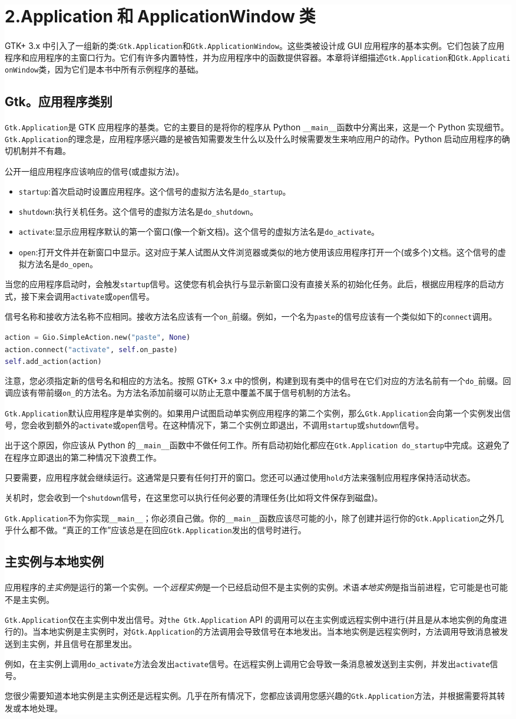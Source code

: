 # 2.Application 和 ApplicationWindow 类

GTK+ 3.x 中引入了一组新的类:`Gtk.Application`和`Gtk.ApplicationWindow`。这些类被设计成 GUI 应用程序的基本实例。它们包装了应用程序和应用程序的主窗口行为。它们有许多内置特性，并为应用程序中的函数提供容器。本章将详细描述`Gtk.Application`和`Gtk.ApplicationWindow`类，因为它们是本书中所有示例程序的基础。

## Gtk。应用程序类别

`Gtk.Application`是 GTK 应用程序的基类。它的主要目的是将你的程序从 Python `__main__`函数中分离出来，这是一个 Python 实现细节。`Gtk.Application`的理念是，应用程序感兴趣的是被告知需要发生什么以及什么时候需要发生来响应用户的动作。Python 启动应用程序的确切机制并不有趣。

公开一组应用程序应该响应的信号(或虚拟方法)。

*   `startup`:首次启动时设置应用程序。这个信号的虚拟方法名是`do_startup`。

*   `shutdown`:执行关机任务。这个信号的虚拟方法名是`do_shutdown`。

*   `activate`:显示应用程序默认的第一个窗口(像一个新文档)。这个信号的虚拟方法名是`do_activate`。

*   `open`:打开文件并在新窗口中显示。这对应于某人试图从文件浏览器或类似的地方使用该应用程序打开一个(或多个)文档。这个信号的虚拟方法名是`do_open`。

当您的应用程序启动时，会触发`startup`信号。这使您有机会执行与显示新窗口没有直接关系的初始化任务。此后，根据应用程序的启动方式，接下来会调用`activate`或`open`信号。

信号名称和接收方法名称不应相同。接收方法名应该有一个`on_`前缀。例如，一个名为`paste`的信号应该有一个类似如下的`connect`调用。

```py
action = Gio.SimpleAction.new("paste", None)
action.connect("activate", self.on_paste)
self.add_action(action)

```

注意，您必须指定新的信号名和相应的方法名。按照 GTK+ 3.x 中的惯例，构建到现有类中的信号在它们对应的方法名前有一个`do_`前缀。回调应该有带前缀`on_`的方法名。为方法名添加前缀可以防止无意中覆盖不属于信号机制的方法名。

`Gtk.Application`默认应用程序是单实例的。如果用户试图启动单实例应用程序的第二个实例，那么`Gtk.Application`会向第一个实例发出信号，您会收到额外的`activate`或`open`信号。在这种情况下，第二个实例立即退出，不调用`startup`或`shutdown`信号。

出于这个原因，你应该从 Python 的`__main__`函数中不做任何工作。所有启动初始化都应在`Gtk.Application do_startup`中完成。这避免了在程序立即退出的第二种情况下浪费工作。

只要需要，应用程序就会继续运行。这通常是只要有任何打开的窗口。您还可以通过使用`hold`方法来强制应用程序保持活动状态。

关机时，您会收到一个`shutdown`信号，在这里您可以执行任何必要的清理任务(比如将文件保存到磁盘)。

`Gtk.Application`不为你实现`__main__`；你必须自己做。你的`__main__`函数应该尽可能的小，除了创建并运行你的`Gtk.Application`之外几乎什么都不做。“真正的工作”应该总是在回应`Gtk.Application`发出的信号时进行。

## 主实例与本地实例

应用程序的*主实例*是运行的第一个实例。一个*远程实例*是一个已经启动但不是主实例的实例。术语*本地实例*是指当前进程，它可能是也可能不是主实例。

`Gtk.Application`仅在主实例中发出信号。对`the Gtk.Application` API 的调用可以在主实例或远程实例中进行(并且是从本地实例的角度进行的)。当本地实例是主实例时，对`Gtk.Application`的方法调用会导致信号在本地发出。当本地实例是远程实例时，方法调用导致消息被发送到主实例，并且信号在那里发出。

例如，在主实例上调用`do_activate`方法会发出`activate`信号。在远程实例上调用它会导致一条消息被发送到主实例，并发出`activate`信号。

您很少需要知道本地实例是主实例还是远程实例。几乎在所有情况下，您都应该调用您感兴趣的`Gtk.Application`方法，并根据需要将其转发或本地处理。
